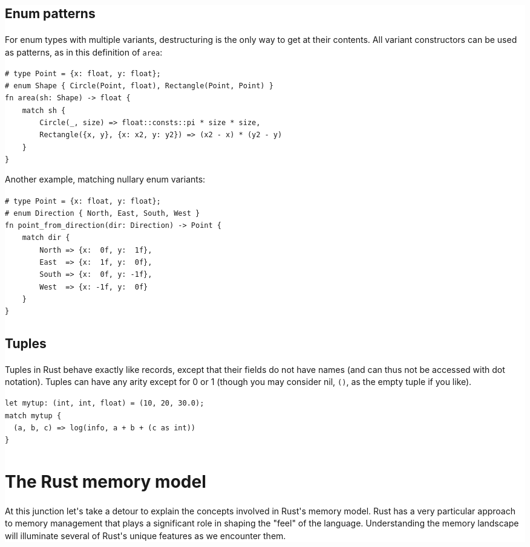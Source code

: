 ## Enum patterns

For enum types with multiple variants, destructuring is the only way to
get at their contents. All variant constructors can be used as
patterns, as in this definition of `area`:

~~~~
# type Point = {x: float, y: float};
# enum Shape { Circle(Point, float), Rectangle(Point, Point) }
fn area(sh: Shape) -> float {
    match sh {
        Circle(_, size) => float::consts::pi * size * size,
        Rectangle({x, y}, {x: x2, y: y2}) => (x2 - x) * (y2 - y)
    }
}
~~~~

Another example, matching nullary enum variants:

~~~~
# type Point = {x: float, y: float};
# enum Direction { North, East, South, West }
fn point_from_direction(dir: Direction) -> Point {
    match dir {
        North => {x:  0f, y:  1f},
        East  => {x:  1f, y:  0f},
        South => {x:  0f, y: -1f},
        West  => {x: -1f, y:  0f}
    }
}
~~~~

## Tuples

Tuples in Rust behave exactly like records, except that their fields
do not have names (and can thus not be accessed with dot notation).
Tuples can have any arity except for 0 or 1 (though you may consider
nil, `()`, as the empty tuple if you like).

~~~~
let mytup: (int, int, float) = (10, 20, 30.0);
match mytup {
  (a, b, c) => log(info, a + b + (c as int))
}
~~~~

# The Rust memory model

At this junction let's take a detour to explain the concepts involved
in Rust's memory model. Rust has a very particular approach to
memory management that plays a significant role in shaping the "feel"
of the language. Understanding the memory landscape will illuminate
several of Rust's unique features as we encounter them.
